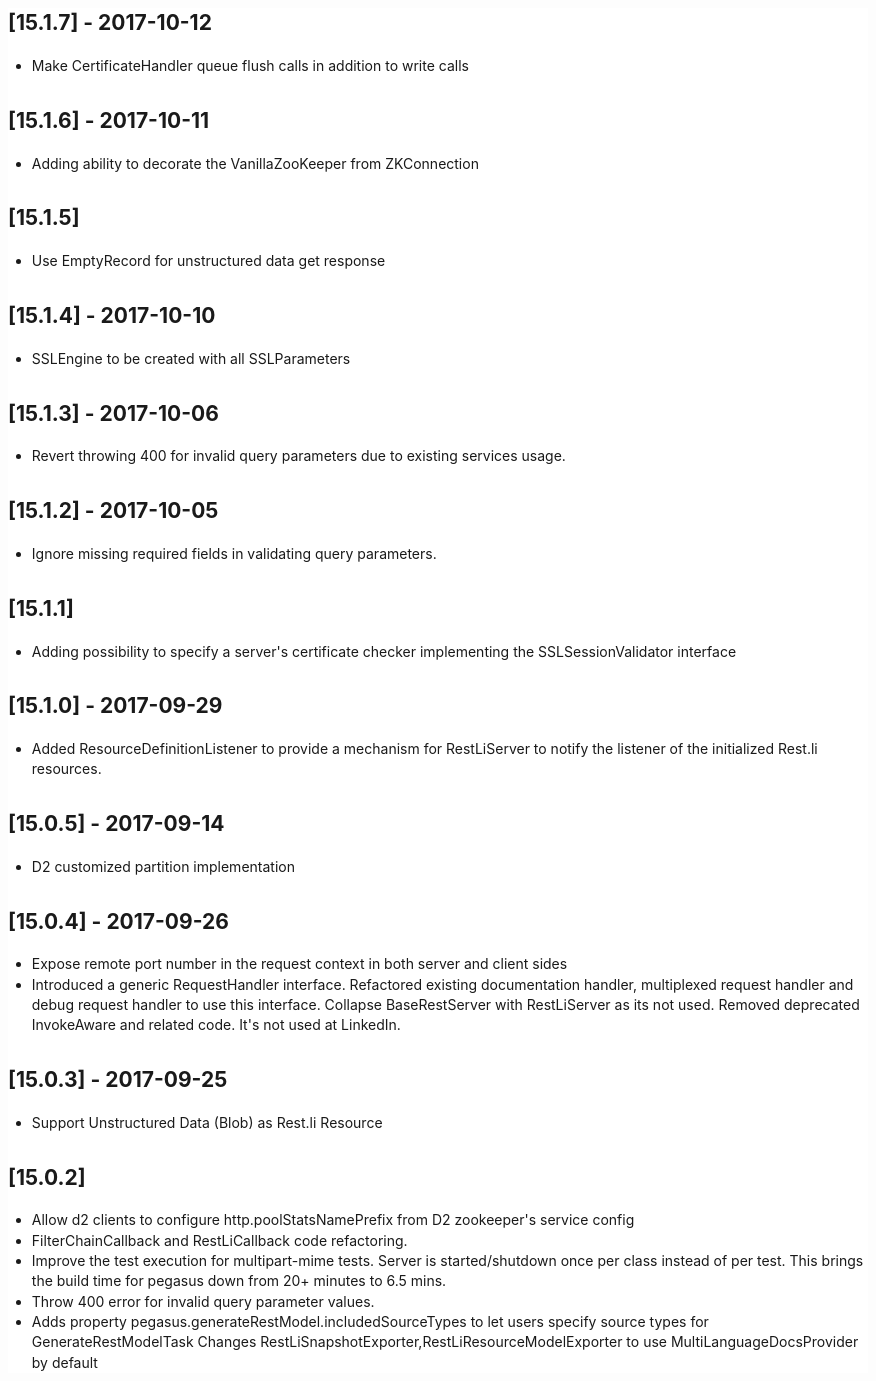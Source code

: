 ## [15.1.7] - 2017-10-12
- Make CertificateHandler queue flush calls in addition to write calls

## [15.1.6] - 2017-10-11
- Adding ability to decorate the VanillaZooKeeper from ZKConnection

## [15.1.5]
- Use EmptyRecord for unstructured data get response

## [15.1.4] - 2017-10-10
- SSLEngine to be created with all SSLParameters

## [15.1.3] - 2017-10-06
- Revert throwing 400 for invalid query parameters due to existing services usage.

## [15.1.2] - 2017-10-05
- Ignore missing required fields in validating query parameters.

## [15.1.1]
- Adding possibility to specify a server's certificate checker implementing the SSLSessionValidator interface

## [15.1.0] - 2017-09-29
- Added ResourceDefinitionListener to provide a mechanism for RestLiServer to notify the listener of the initialized Rest.li resources.

## [15.0.5] - 2017-09-14
- D2 customized partition implementation

## [15.0.4] - 2017-09-26
- Expose remote port number in the request context in both server and client sides
- Introduced a generic RequestHandler interface. Refactored existing documentation handler, multiplexed request handler and debug request handler to use this interface.
Collapse BaseRestServer with RestLiServer as its not used.
Removed deprecated InvokeAware and related code. It's not used at LinkedIn.

## [15.0.3] - 2017-09-25
- Support Unstructured Data (Blob) as Rest.li Resource

## [15.0.2]
- Allow d2 clients to configure http.poolStatsNamePrefix from D2 zookeeper's service config
- FilterChainCallback and RestLiCallback code refactoring.
- Improve the test execution for multipart-mime tests. Server is started/shutdown once per class instead of per test. This brings the build time for pegasus down from 20+ minutes to 6.5 mins.
- Throw 400 error for invalid query parameter values.
- Adds property pegasus.generateRestModel.includedSourceTypes to let users specify source types for GenerateRestModelTask
Changes RestLiSnapshotExporter,RestLiResourceModelExporter to use MultiLanguageDocsProvider by default
